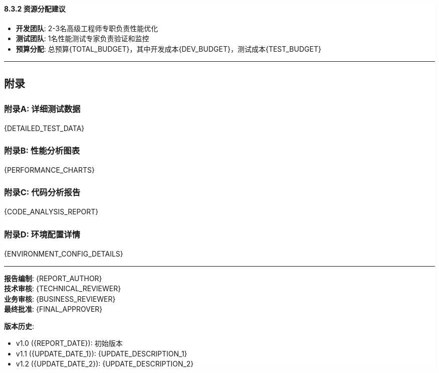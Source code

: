 #### 8.3.2 资源分配建议
- **开发团队**: 2-3名高级工程师专职负责性能优化
- **测试团队**: 1名性能测试专家负责验证和监控
- **预算分配**: 总预算{TOTAL_BUDGET}，其中开发成本{DEV_BUDGET}，测试成本{TEST_BUDGET}

---

## 附录

### 附录A: 详细测试数据
{DETAILED_TEST_DATA}

### 附录B: 性能分析图表
{PERFORMANCE_CHARTS}

### 附录C: 代码分析报告
{CODE_ANALYSIS_REPORT}

### 附录D: 环境配置详情
{ENVIRONMENT_CONFIG_DETAILS}

---

**报告编制**: {REPORT_AUTHOR}  
**技术审核**: {TECHNICAL_REVIEWER}  
**业务审核**: {BUSINESS_REVIEWER}  
**最终批准**: {FINAL_APPROVER}

**版本历史**:
- v1.0 ({REPORT_DATE}): 初始版本
- v1.1 ({UPDATE_DATE_1}): {UPDATE_DESCRIPTION_1}
- v1.2 ({UPDATE_DATE_2}): {UPDATE_DESCRIPTION_2}